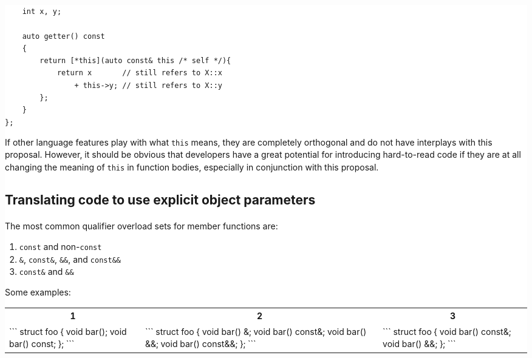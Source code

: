 ```
    int x, y;

    auto getter() const
    {
        return [*this](auto const& this /* self */){
            return x       // still refers to X::x
                + this->y; // still refers to X::y
        };
    }
};
```
</td></tr>
</table>

If other language features play with what `this` means, they are completely orthogonal and do not have interplays with this proposal. However, it should be obvious that developers have a great potential for introducing hard-to-read code if they are at all changing the meaning of `this` in function bodies, especially in conjunction with this proposal.

## Translating code to use explicit object parameters

The most common qualifier overload sets for member functions are:

1. `const` and non-`const`
2. `&`, `const&`, `&&`, and `const&&`
3. `const&` and `&&`

Some examples:

<table>
<tr><th>1</th><th>2</th><th>3</th></tr>
<td>
```
struct foo {
  void bar();
  void bar() const;
};
```
</td>
<td>
```
struct foo {
  void bar() &;
  void bar() const&;
  void bar() &&;
  void bar() const&&;
};
```
</td>
<td>
```
struct foo {
  void bar() const&;
  void bar() &&;
};
```
</td>
</tr>
</table>
